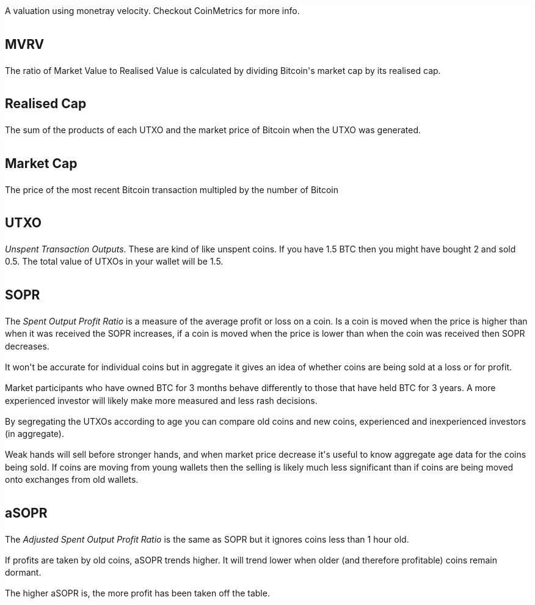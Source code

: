 A valuation using monetray velocity. Checkout CoinMetrics for more info.

## MVRV

The ratio of Market Value to Realised Value is calculated by dividing Bitcoin's
market cap by its realised cap.

## Realised Cap

The sum of the products of each UTXO and the market price of Bitcoin when the UTXO was generated.

## Market Cap

The price of the most recent Bitcoin transaction multipled by the number of Bitcoin

## UTXO

_Unspent Transaction Outputs_. These are kind of like unspent coins. If you have
1.5 BTC then you might have bought 2 and sold 0.5. The total value of UTXOs in
your wallet will be 1.5.

## SOPR

The _Spent Output Profit Ratio_ is a measure of the average profit or loss on a
coin. Is a coin is moved when the price is higher than when it was received the
SOPR increases, if a coin is moved when the price is lower than when the coin
was received then SOPR decreases.

It won't be accurate for individual coins but in aggregate it gives an idea of
whether coins are being sold at a loss or for profit.

Market participants who have owned BTC for 3 months behave differently to those
that have held BTC for 3 years. A more experienced investor will likely make
more measured and less rash decisions.

By segregating the UTXOs according to age you can compare old coins and new
coins, experienced and inexperienced investors (in aggregate).

Weak hands will sell before stronger hands, and when market price decrease it's
useful to know aggregate age data for the coins being sold. If coins are moving
from young wallets then the selling is likely much less significant than if
coins are being moved onto exchanges from old wallets.

## aSOPR

The _Adjusted Spent Output Profit Ratio_ is the same as SOPR but it ignores
coins less than 1 hour old.

If profits are taken by old coins, aSOPR trends higher. It will trend lower
when older (and therefore profitable) coins remain dormant.

The higher aSOPR is, the more profit has been taken off the table.
